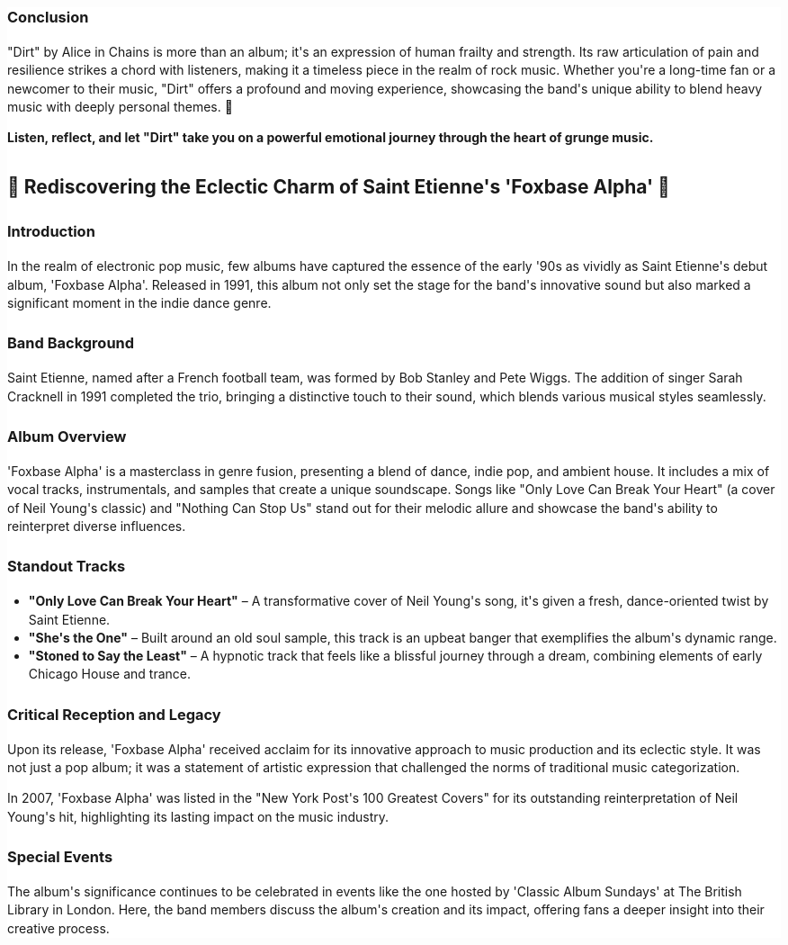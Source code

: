 ### **Conclusion**
"Dirt" by Alice in Chains is more than an album; it's an expression of human frailty and strength. Its raw articulation of pain and resilience strikes a chord with listeners, making it a timeless piece in the realm of rock music. Whether you're a long-time fan or a newcomer to their music, "Dirt" offers a profound and moving experience, showcasing the band's unique ability to blend heavy music with deeply personal themes. 🌟

**Listen, reflect, and let "Dirt" take you on a powerful emotional journey through the heart of grunge music.**

## 🎵 Rediscovering the Eclectic Charm of Saint Etienne's 'Foxbase Alpha' 🌟

### Introduction
In the realm of electronic pop music, few albums have captured the essence of the early '90s as vividly as Saint Etienne's debut album, 'Foxbase Alpha'. Released in 1991, this album not only set the stage for the band's innovative sound but also marked a significant moment in the indie dance genre.

### Band Background
Saint Etienne, named after a French football team, was formed by Bob Stanley and Pete Wiggs. The addition of singer Sarah Cracknell in 1991 completed the trio, bringing a distinctive touch to their sound, which blends various musical styles seamlessly.

### Album Overview
'Foxbase Alpha' is a masterclass in genre fusion, presenting a blend of dance, indie pop, and ambient house. It includes a mix of vocal tracks, instrumentals, and samples that create a unique soundscape. Songs like "Only Love Can Break Your Heart" (a cover of Neil Young's classic) and "Nothing Can Stop Us" stand out for their melodic allure and showcase the band's ability to reinterpret diverse influences.

### Standout Tracks
- **"Only Love Can Break Your Heart"** – A transformative cover of Neil Young's song, it's given a fresh, dance-oriented twist by Saint Etienne.
- **"She's the One"** – Built around an old soul sample, this track is an upbeat banger that exemplifies the album's dynamic range.
- **"Stoned to Say the Least"** – A hypnotic track that feels like a blissful journey through a dream, combining elements of early Chicago House and trance.

### Critical Reception and Legacy
Upon its release, 'Foxbase Alpha' received acclaim for its innovative approach to music production and its eclectic style. It was not just a pop album; it was a statement of artistic expression that challenged the norms of traditional music categorization.

In 2007, 'Foxbase Alpha' was listed in the "New York Post's 100 Greatest Covers" for its outstanding reinterpretation of Neil Young's hit, highlighting its lasting impact on the music industry.

### Special Events
The album's significance continues to be celebrated in events like the one hosted by 'Classic Album Sundays' at The British Library in London. Here, the band members discuss the album's creation and its impact, offering fans a deeper insight into their creative process.
